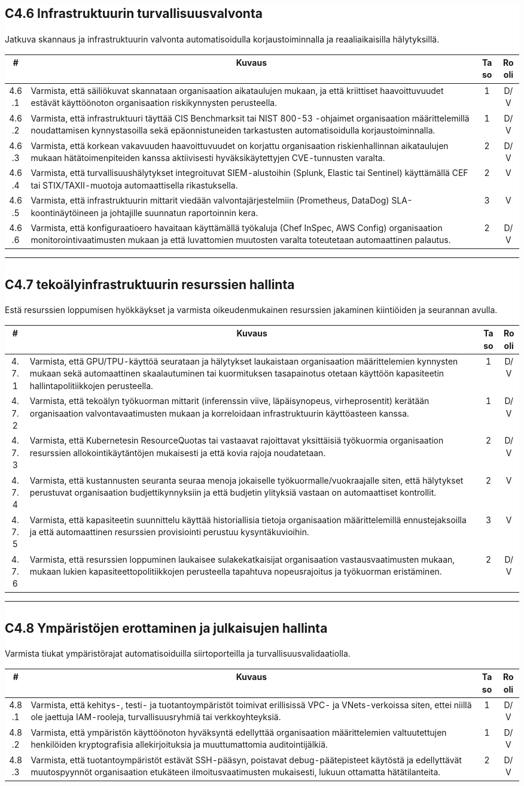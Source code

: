 
## C4.6 Infrastruktuurin turvallisuusvalvonta

Jatkuva skannaus ja infrastruktuurin valvonta automatisoidulla korjaustoiminnalla ja reaaliaikaisilla hälytyksillä.

|   #   | Kuvaus                                                                                                                                                                                                               | Taso | Rooli |
| :---: | -------------------------------------------------------------------------------------------------------------------------------------------------------------------------------------------------------------------- | :--: | :---: |
| 4.6.1 | Varmista, että säiliökuvat skannataan organisaation aikataulujen mukaan, ja että kriittiset haavoittuvuudet estävät käyttöönoton organisaation riskikynnysten perusteella.                                           |  1   |  D/V  |
| 4.6.2 | Varmista, että infrastruktuuri täyttää CIS Benchmarksit tai NIST 800-53 -ohjaimet organisaation määrittelemillä noudattamisen kynnystasoilla sekä epäonnistuneiden tarkastusten automatisoidulla korjaustoiminnalla. |  1   |  D/V  |
| 4.6.3 | Varmista, että korkean vakavuuden haavoittuvuudet on korjattu organisaation riskienhallinnan aikataulujen mukaan hätätoimenpiteiden kanssa aktiivisesti hyväksikäytettyjen CVE-tunnusten varalta.                    |  2   |  D/V  |
| 4.6.4 | Varmista, että turvallisuushälytykset integroituvat SIEM-alustoihin (Splunk, Elastic tai Sentinel) käyttämällä CEF tai STIX/TAXII-muotoja automaattisella rikastuksella.                                             |  2   |   V   |
| 4.6.5 | Varmista, että infrastruktuurin mittarit viedään valvontajärjestelmiin (Prometheus, DataDog) SLA-koontinäytöineen ja johtajille suunnatun raportoinnin kera.                                                         |  3   |   V   |
| 4.6.6 | Varmista, että konfiguraatioero havaitaan käyttämällä työkaluja (Chef InSpec, AWS Config) organisaation monitorointivaatimusten mukaan ja että luvattomien muutosten varalta toteutetaan automaattinen palautus.     |  2   |  D/V  |

---

## C4.7 tekoälyinfrastruktuurin resurssien hallinta

Estä resurssien loppumisen hyökkäykset ja varmista oikeudenmukainen resurssien jakaminen kiintiöiden ja seurannan avulla.

|   #   | Kuvaus                                                                                                                                                                                                                                            | Taso | Rooli |
| :---: | ------------------------------------------------------------------------------------------------------------------------------------------------------------------------------------------------------------------------------------------------- | :--: | :---: |
| 4.7.1 | Varmista, että GPU/TPU-käyttöä seurataan ja hälytykset laukaistaan organisaation määrittelemien kynnysten mukaan sekä automaattinen skaalautuminen tai kuormituksen tasapainotus otetaan käyttöön kapasiteetin hallintapolitiikkojen perusteella. |  1   |  D/V  |
| 4.7.2 | Varmista, että tekoälyn työkuorman mittarit (inferenssin viive, läpäisynopeus, virheprosentit) kerätään organisaation valvontavaatimusten mukaan ja korreloidaan infrastruktuurin käyttöasteen kanssa.                                            |  1   |  D/V  |
| 4.7.3 | Varmista, että Kubernetesin ResourceQuotas tai vastaavat rajoittavat yksittäisiä työkuormia organisaation resurssien allokointikäytäntöjen mukaisesti ja että kovia rajoja noudatetaan.                                                           |  2   |  D/V  |
| 4.7.4 | Varmista, että kustannusten seuranta seuraa menoja jokaiselle työkuormalle/vuokraajalle siten, että hälytykset perustuvat organisaation budjettikynnyksiin ja että budjetin ylityksiä vastaan on automaattiset kontrollit.                        |  2   |   V   |
| 4.7.5 | Varmista, että kapasiteetin suunnittelu käyttää historiallisia tietoja organisaation määrittelemillä ennustejaksoilla ja että automaattinen resurssien provisiointi perustuu kysyntäkuvioihin.                                                    |  3   |   V   |
| 4.7.6 | Varmista, että resurssien loppuminen laukaisee sulakekatkaisijat organisaation vastausvaatimusten mukaan, mukaan lukien kapasiteettopolitiikkojen perusteella tapahtuva nopeusrajoitus ja työkuorman eristäminen.                                 |  2   |  D/V  |

---

## C4.8 Ympäristöjen erottaminen ja julkaisujen hallinta

Varmista tiukat ympäristörajat automatisoiduilla siirtoporteilla ja turvallisuusvalidaatiolla.

|   #   | Kuvaus                                                                                                                                                                                                              | Taso | Rooli |
| :---: | ------------------------------------------------------------------------------------------------------------------------------------------------------------------------------------------------------------------- | :--: | :---: |
| 4.8.1 | Varmista, että kehitys-, testi- ja tuotantoympäristöt toimivat erillisissä VPC- ja VNets-verkoissa siten, ettei niillä ole jaettuja IAM-rooleja, turvallisuusryhmiä tai verkkoyhteyksiä.                            |  1   |  D/V  |
| 4.8.2 | Varmista, että ympäristön käyttöönoton hyväksyntä edellyttää organisaation määrittelemien valtuutettujen henkilöiden kryptografisia allekirjoituksia ja muuttumattomia auditointijälkiä.                            |  1   |  D/V  |
| 4.8.3 | Varmista, että tuotantoympäristöt estävät SSH-pääsyn, poistavat debug-päätepisteet käytöstä ja edellyttävät muutospyynnöt organisaation etukäteen ilmoitusvaatimusten mukaisesti, lukuun ottamatta hätätilanteita.  |  2   |  D/V  |